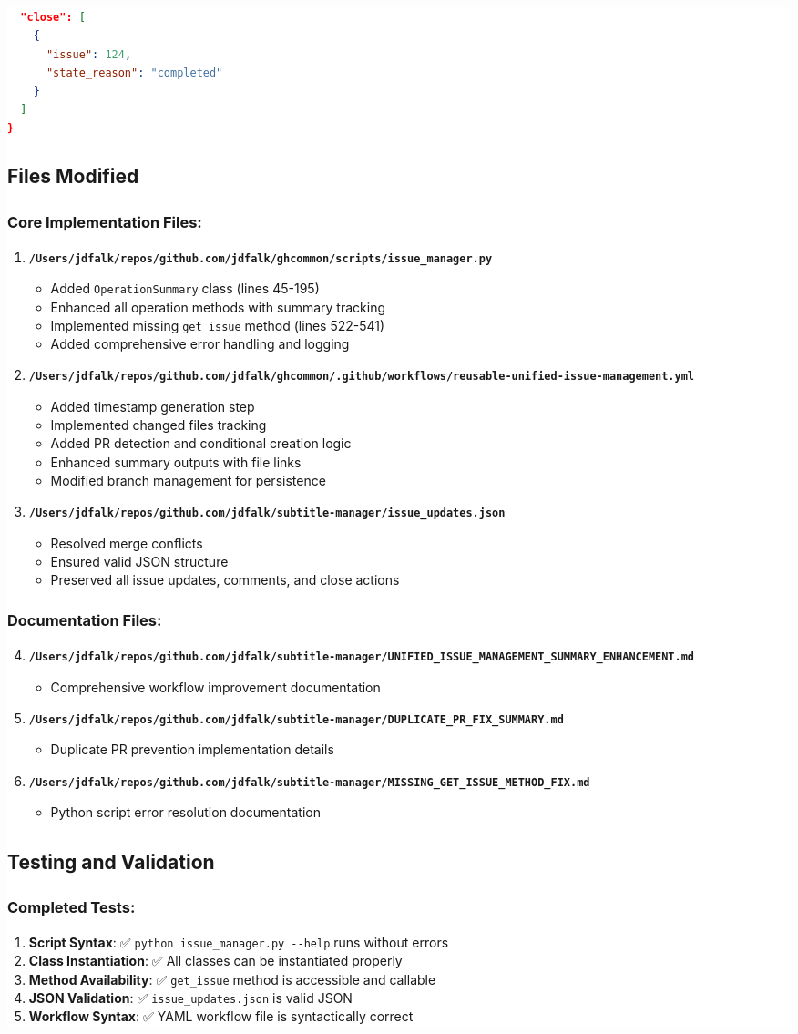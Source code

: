 ```json
  "close": [
    {
      "issue": 124,
      "state_reason": "completed"
    }
  ]
}
```

## Files Modified

### Core Implementation Files:

1. **`/Users/jdfalk/repos/github.com/jdfalk/ghcommon/scripts/issue_manager.py`**
   - Added `OperationSummary` class (lines 45-195)
   - Enhanced all operation methods with summary tracking
   - Implemented missing `get_issue` method (lines 522-541)
   - Added comprehensive error handling and logging

2. **`/Users/jdfalk/repos/github.com/jdfalk/ghcommon/.github/workflows/reusable-unified-issue-management.yml`**
   - Added timestamp generation step
   - Implemented changed files tracking
   - Added PR detection and conditional creation logic
   - Enhanced summary outputs with file links
   - Modified branch management for persistence

3. **`/Users/jdfalk/repos/github.com/jdfalk/subtitle-manager/issue_updates.json`**
   - Resolved merge conflicts
   - Ensured valid JSON structure
   - Preserved all issue updates, comments, and close actions

### Documentation Files:

4. **`/Users/jdfalk/repos/github.com/jdfalk/subtitle-manager/UNIFIED_ISSUE_MANAGEMENT_SUMMARY_ENHANCEMENT.md`**
   - Comprehensive workflow improvement documentation

5. **`/Users/jdfalk/repos/github.com/jdfalk/subtitle-manager/DUPLICATE_PR_FIX_SUMMARY.md`**
   - Duplicate PR prevention implementation details

6. **`/Users/jdfalk/repos/github.com/jdfalk/subtitle-manager/MISSING_GET_ISSUE_METHOD_FIX.md`**
   - Python script error resolution documentation

## Testing and Validation

### Completed Tests:

1. **Script Syntax**: ✅ `python issue_manager.py --help` runs without errors
2. **Class Instantiation**: ✅ All classes can be instantiated properly
3. **Method Availability**: ✅ `get_issue` method is accessible and callable
4. **JSON Validation**: ✅ `issue_updates.json` is valid JSON
5. **Workflow Syntax**: ✅ YAML workflow file is syntactically correct

